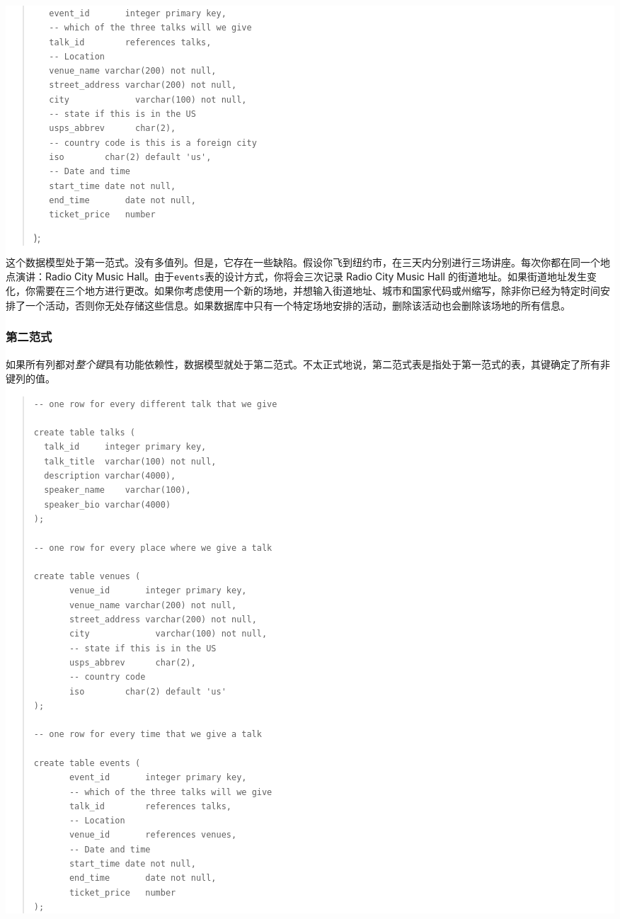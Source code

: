 >        event_id		integer primary key,
>        -- which of the three talks will we give
>        talk_id		references talks,
>        -- Location
>        venue_name	varchar(200) not null,
>        street_address	varchar(200) not null,
>        city             varchar(100) not null,
>        -- state if this is in the US
>        usps_abbrev      char(2),
>        -- country code is this is a foreign city
>        iso		char(2) default 'us',
>        -- Date and time
>        start_time	date not null,
>        end_time		date not null,
>        ticket_price	number
> );
> 
> ```

这个数据模型处于第一范式。没有多值列。但是，它存在一些缺陷。假设你飞到纽约市，在三天内分别进行三场讲座。每次你都在同一个地点演讲：Radio City Music Hall。由于`events`表的设计方式，你将会三次记录 Radio City Music Hall 的街道地址。如果街道地址发生变化，你需要在三个地方进行更改。如果你考虑使用一个新的场地，并想输入街道地址、城市和国家代码或州缩写，除非你已经为特定时间安排了一个活动，否则你无处存储这些信息。如果数据库中只有一个特定场地安排的活动，删除该活动也会删除该场地的所有信息。

### 第二范式

如果所有列都对*整个键*具有功能依赖性，数据模型就处于第二范式。不太正式地说，第二范式表是指处于第一范式的表，其键确定了所有非键列的值。

> ```
> -- one row for every different talk that we give
> 
> create table talks (
> 	talk_id		integer primary key,
> 	talk_title	varchar(100) not null,
> 	description	varchar(4000),
> 	speaker_name	varchar(100),
> 	speaker_bio	varchar(4000)
> );
> 
> -- one row for every place where we give a talk
> 
> create table venues (
>        venue_id		integer primary key,
>        venue_name	varchar(200) not null,
>        street_address	varchar(200) not null,
>        city             varchar(100) not null,
>        -- state if this is in the US
>        usps_abbrev      char(2),
>        -- country code
>        iso		char(2) default 'us'
> );
> 
> -- one row for every time that we give a talk
> 
> create table events (
>        event_id		integer primary key,
>        -- which of the three talks will we give
>        talk_id		references talks,
>        -- Location
>        venue_id		references venues,
>        -- Date and time
>        start_time	date not null,
>        end_time		date not null,
>        ticket_price	number
> );
> 